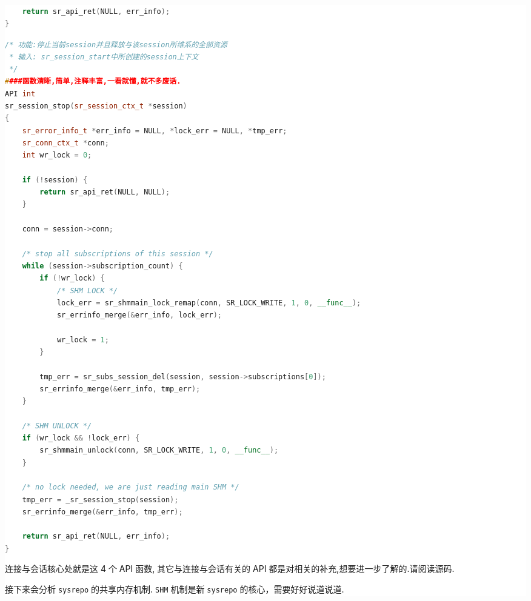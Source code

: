 ```c++
    return sr_api_ret(NULL, err_info);
}
```

```c++
/* 功能:停止当前session并且释放与该session所维系的全部资源
 * 输入: sr_session_start中所创建的session上下文
 */
####函数清晰,简单,注释丰富,一看就懂,就不多废话.
API int
sr_session_stop(sr_session_ctx_t *session)
{
    sr_error_info_t *err_info = NULL, *lock_err = NULL, *tmp_err;
    sr_conn_ctx_t *conn;
    int wr_lock = 0;
 
    if (!session) {
        return sr_api_ret(NULL, NULL);
    }
 
    conn = session->conn;
 
    /* stop all subscriptions of this session */
    while (session->subscription_count) {
        if (!wr_lock) {
            /* SHM LOCK */
            lock_err = sr_shmmain_lock_remap(conn, SR_LOCK_WRITE, 1, 0, __func__);
            sr_errinfo_merge(&err_info, lock_err);
 
            wr_lock = 1;
        }
 
        tmp_err = sr_subs_session_del(session, session->subscriptions[0]);
        sr_errinfo_merge(&err_info, tmp_err);
    }
 
    /* SHM UNLOCK */
    if (wr_lock && !lock_err) {
        sr_shmmain_unlock(conn, SR_LOCK_WRITE, 1, 0, __func__);
    }
 
    /* no lock needed, we are just reading main SHM */
    tmp_err = _sr_session_stop(session);
    sr_errinfo_merge(&err_info, tmp_err);
 
    return sr_api_ret(NULL, err_info);
}
```

连接与会话核心处就是这 4 个 API 函数, 其它与连接与会话有关的 API 都是对相关的补充,想要进一步了解的.请阅读源码.

接下来会分析 `sysrepo` 的共享内存机制. `SHM` 机制是新 `sysrepo` 的核心，需要好好说道说道.
